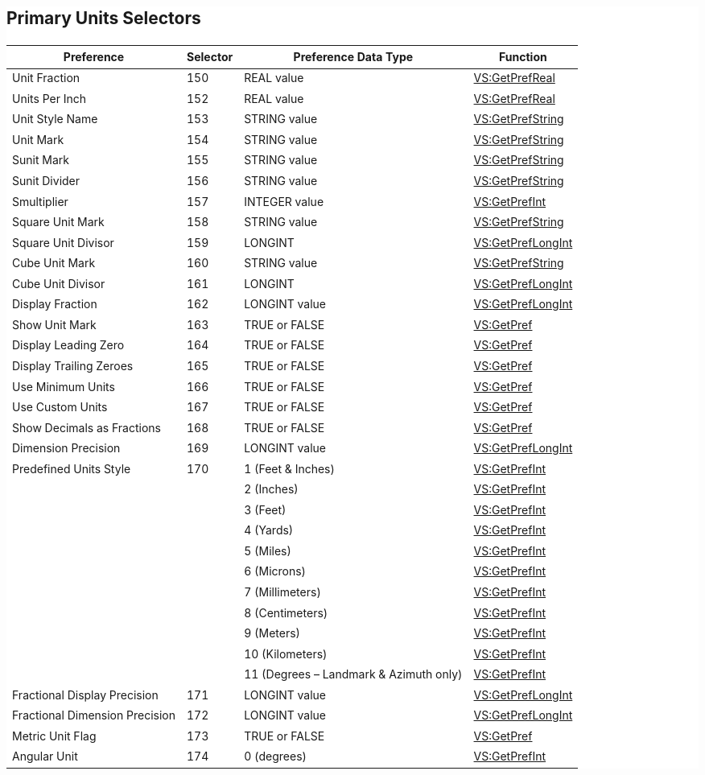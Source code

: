 ## Primary Units Selectors

| Preference | Selector | Preference Data Type | Function |
|------------|----------|----------------------|----------|
| Unit Fraction | 150 | REAL value | [VS:GetPrefReal](#) |
| Units Per Inch | 152 | REAL value | [VS:GetPrefReal](#) |
| Unit Style Name | 153 | STRING value | [VS:GetPrefString](#) |
| Unit Mark | 154 | STRING value | [VS:GetPrefString](#) |
| Sunit Mark | 155 | STRING value | [VS:GetPrefString](#) |
| Sunit Divider | 156 | STRING value | [VS:GetPrefString](#) |
| Smultiplier | 157 | INTEGER value | [VS:GetPrefInt](#) |
| Square Unit Mark | 158 | STRING value | [VS:GetPrefString](#) |
| Square Unit Divisor | 159 | LONGINT | [VS:GetPrefLongInt](#) |
| Cube Unit Mark | 160 | STRING value | [VS:GetPrefString](#) |
| Cube Unit Divisor | 161 | LONGINT | [VS:GetPrefLongInt](#) |
| Display Fraction | 162 | LONGINT value | [VS:GetPrefLongInt](#) |
| Show Unit Mark | 163 | TRUE or FALSE | [VS:GetPref](#) |
| Display Leading Zero | 164 | TRUE or FALSE | [VS:GetPref](#) |
| Display Trailing Zeroes | 165 | TRUE or FALSE | [VS:GetPref](#) |
| Use Minimum Units | 166 | TRUE or FALSE | [VS:GetPref](#) |
| Use Custom Units | 167 | TRUE or FALSE | [VS:GetPref](#) |
| Show Decimals as Fractions | 168 | TRUE or FALSE | [VS:GetPref](#) |
| Dimension Precision | 169 | LONGINT value | [VS:GetPrefLongInt](#) |
| Predefined Units Style | 170 | 1 (Feet & Inches) | [VS:GetPrefInt](#) |
| | | 2 (Inches) | [VS:GetPrefInt](#) |
| | | 3 (Feet) | [VS:GetPrefInt](#) |
| | | 4 (Yards) | [VS:GetPrefInt](#) |
| | | 5 (Miles) | [VS:GetPrefInt](#) |
| | | 6 (Microns) | [VS:GetPrefInt](#) |
| | | 7 (Millimeters) | [VS:GetPrefInt](#) |
| | | 8 (Centimeters) | [VS:GetPrefInt](#) |
| | | 9 (Meters) | [VS:GetPrefInt](#) |
| | | 10 (Kilometers) | [VS:GetPrefInt](#) |
| | | 11 (Degrees – Landmark & Azimuth only) | [VS:GetPrefInt](#) |
| Fractional Display Precision | 171 | LONGINT value | [VS:GetPrefLongInt](#) |
| Fractional Dimension Precision | 172 | LONGINT value | [VS:GetPrefLongInt](#) |
| Metric Unit Flag | 173 | TRUE or FALSE | [VS:GetPref](#) |
| Angular Unit | 174 | 0 (degrees) | [VS:GetPrefInt](#) |
